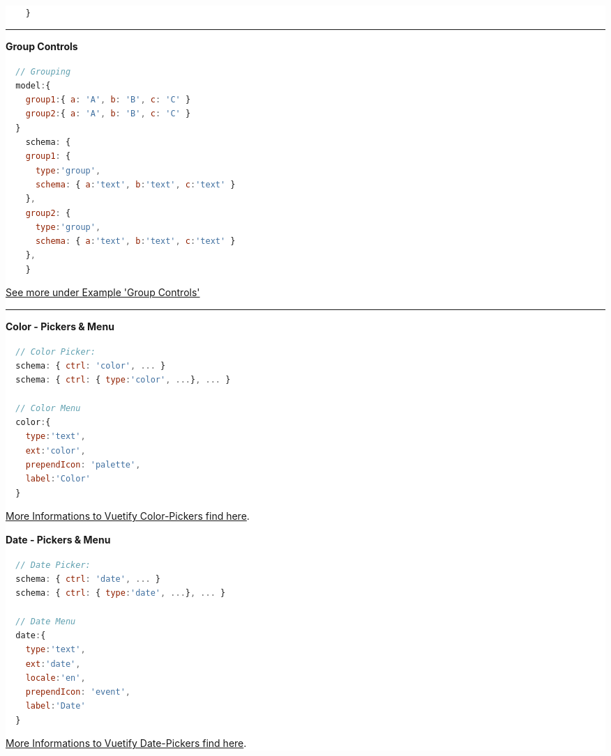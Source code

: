 ````javascript
	}
````
---
**Group Controls**
````javascript
  // Grouping
  model:{
    group1:{ a: 'A', b: 'B', c: 'C' }
    group2:{ a: 'A', b: 'B', c: 'C' }
  }
	schema: { 
    group1: { 
      type:'group',
      schema: { a:'text', b:'text', c:'text' }
    }, 
    group2: { 
      type:'group',
      schema: { a:'text', b:'text', c:'text' }
    }, 
	}
````

[See more under Example 'Group Controls'](https://wotamann.github.io/) 

---
**Color - Pickers & Menu**
````javascript
  // Color Picker: 
  schema: { ctrl: 'color', ... }
  schema: { ctrl: { type:'color', ...}, ... }
  
  // Color Menu
  color:{ 
    type:'text', 
    ext:'color',
    prependIcon: 'palette', 
    label:'Color'
  }    
````
[More Informations to Vuetify Color-Pickers find here](https://vuetifyjs.com/en/components/color-pickers/). 

**Date - Pickers & Menu**
````javascript
  // Date Picker: 
  schema: { ctrl: 'date', ... }
  schema: { ctrl: { type:'date', ...}, ... }
  
  // Date Menu
  date:{ 
    type:'text', 
    ext:'date', 
    locale:'en',
    prependIcon: 'event', 
    label:'Date'
  }
````	
[More Informations to Vuetify Date-Pickers find here](https://vuetifyjs.com/en/components/date-pickers/). 
